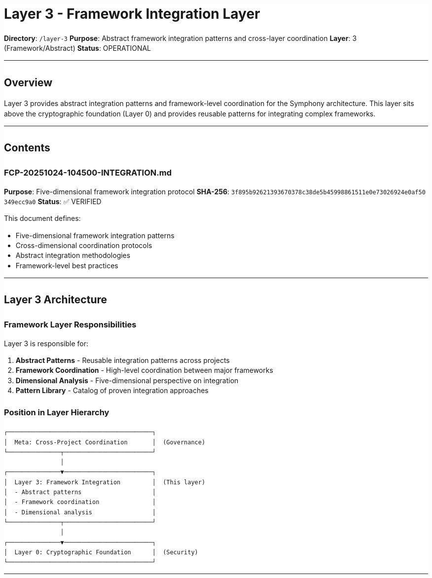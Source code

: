 # Layer 3 - Framework Integration Layer

**Directory**: `/layer-3`
**Purpose**: Abstract framework integration patterns and cross-layer coordination
**Layer**: 3 (Framework/Abstract)
**Status**: OPERATIONAL

---

## Overview

Layer 3 provides abstract integration patterns and framework-level coordination for the Symphony architecture. This layer sits above the cryptographic foundation (Layer 0) and provides reusable patterns for integrating complex frameworks.

---

## Contents

### FCP-20251024-104500-INTEGRATION.md
**Purpose**: Five-dimensional framework integration protocol
**SHA-256**: `3f895b92621393670378c38de5b45998861511e0e73026924e0af50349ecc9a0`
**Status**: ✅ VERIFIED

This document defines:
- Five-dimensional framework integration patterns
- Cross-dimensional coordination protocols
- Abstract integration methodologies
- Framework-level best practices

---

## Layer 3 Architecture

### Framework Layer Responsibilities

Layer 3 is responsible for:

1. **Abstract Patterns** - Reusable integration patterns across projects
2. **Framework Coordination** - High-level coordination between major frameworks
3. **Dimensional Analysis** - Five-dimensional perspective on integration
4. **Pattern Library** - Catalog of proven integration approaches

### Position in Layer Hierarchy

```
┌─────────────────────────────────────────┐
│  Meta: Cross-Project Coordination       │  (Governance)
└───────────────┬─────────────────────────┘
                │
┌───────────────▼─────────────────────────┐
│  Layer 3: Framework Integration         │  (This layer)
│  - Abstract patterns                    │
│  - Framework coordination               │
│  - Dimensional analysis                 │
└───────────────┬─────────────────────────┘
                │
┌───────────────▼─────────────────────────┐
│  Layer 0: Cryptographic Foundation      │  (Security)
└─────────────────────────────────────────┘
```

---